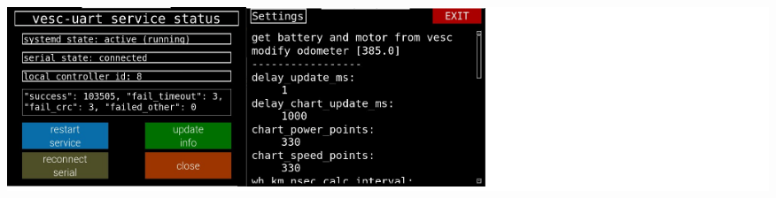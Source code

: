   <tr><td><img src='https://github.com/mark99i/vesc-display-install/raw/main/vesc_uart_status_info.PNG' width=270></td><td><img src='https://github.com/mark99i/vesc-display-install/raw/main/settings.PNG' width=270></td></tr>
</table>
